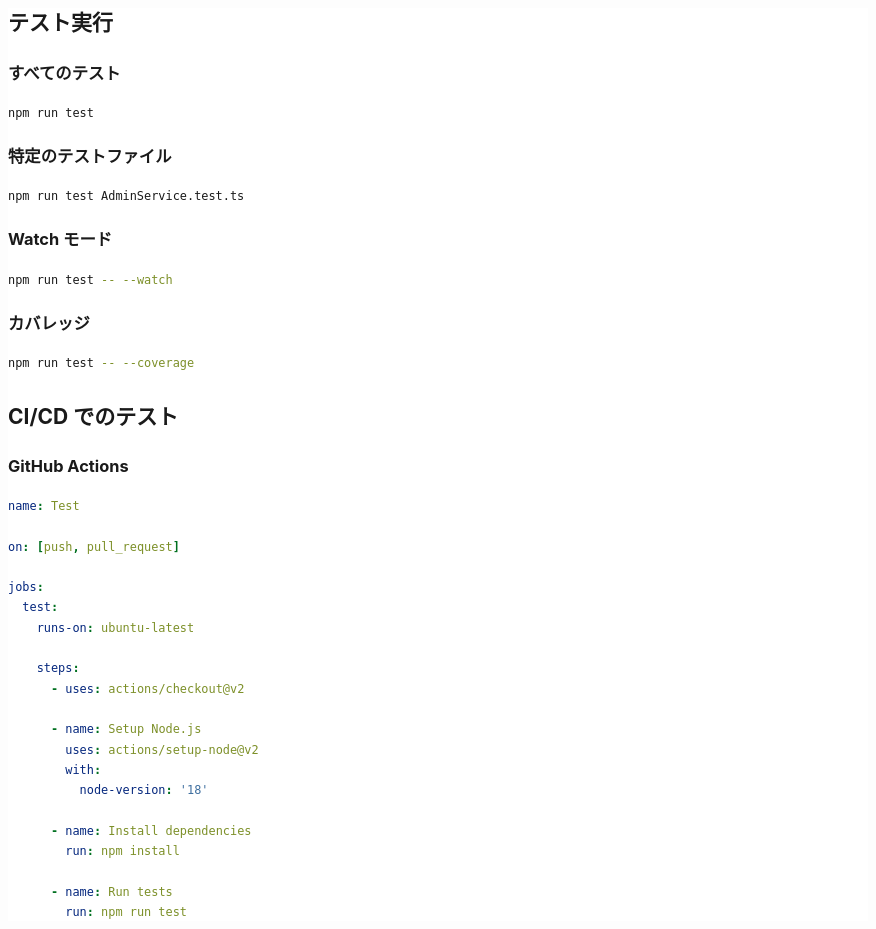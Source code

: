## テスト実行

### すべてのテスト

```bash
npm run test
```

### 特定のテストファイル

```bash
npm run test AdminService.test.ts
```

### Watch モード

```bash
npm run test -- --watch
```

### カバレッジ

```bash
npm run test -- --coverage
```

## CI/CD でのテスト

### GitHub Actions

```yaml
name: Test

on: [push, pull_request]

jobs:
  test:
    runs-on: ubuntu-latest
    
    steps:
      - uses: actions/checkout@v2
      
      - name: Setup Node.js
        uses: actions/setup-node@v2
        with:
          node-version: '18'
      
      - name: Install dependencies
        run: npm install
      
      - name: Run tests
        run: npm run test
```
